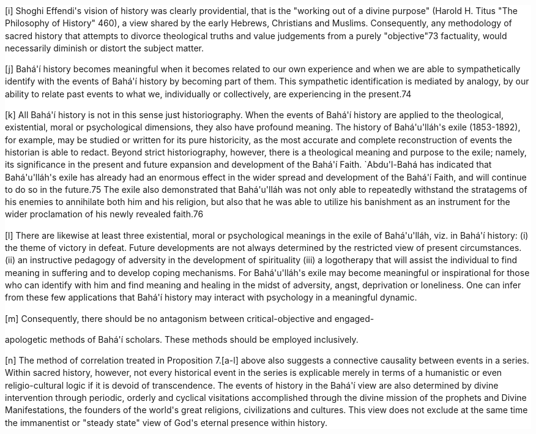 [i] Shoghi Effendi's vision of history was clearly providential, that is the "working out of a divine
purpose" (Harold H. Titus "The Philosophy of History" 460), a view shared by the early Hebrews,
Christians and Muslims. Consequently, any methodology of sacred history that attempts to divorce
theological truths and value judgements from a purely "objective"73 factuality, would necessarily
diminish or distort the subject matter.

[j] Bahá'í history becomes meaningful when it becomes related to our own experience and when we
are able to sympathetically identify with the events of Bahá'í history by becoming part of them. This
sympathetic identification is mediated by analogy, by our ability to relate past events to what we,
individually or collectively, are experiencing in the present.74

[k] All Bahá'í history is not in this sense just historiography. When the events of Bahá'í history are
applied to the theological, existential, moral or psychological dimensions, they also have profound
meaning. The history of Bahá'u'lláh's exile (1853-1892), for example, may be studied or written for
its pure historicity, as the most accurate and complete reconstruction of events the historian is able
to redact. Beyond strict historiography, however, there is a theological meaning and purpose to the
exile; namely, its significance in the present and future expansion and development of the Bahá'í
Faith. `Abdu'l-Bahá has indicated that Bahá'u'lláh's exile has already had an enormous effect in the
wider spread and development of the Bahá'í Faith, and will continue to do so in the future.75 The
exile also demonstrated that Bahá'u'lláh was not only able to repeatedly withstand the stratagems of
his enemies to annihilate both him and his religion, but also that he was able to utilize his
banishment as an instrument for the wider proclamation of his newly revealed faith.76

[l] There are likewise at least three existential, moral or psychological meanings in the exile of
Bahá'u'lláh, viz. in Bahá'í history: (i) the theme of victory in defeat. Future developments are not
always determined by the restricted view of present circumstances. (ii) an instructive pedagogy of
adversity in the development of spirituality (iii) a logotherapy that will assist the individual to find
meaning in suffering and to develop coping mechanisms. For Bahá'u'lláh's exile may become
meaningful or inspirational for those who can identify with him and find meaning and healing in the
midst of adversity, angst, deprivation or loneliness. One can infer from these few applications that
Bahá'í history may interact with psychology in a meaningful dynamic.

[m] Consequently, there should be no antagonism between critical-objective and engaged-

apologetic methods of Bahá'í scholars. These methods should be employed inclusively.

[n] The method of correlation treated in Proposition 7.[a-l] above also suggests a connective
causality between events in a series. Within sacred history, however, not every historical event in
the series is explicable merely in terms of a humanistic or even religio-cultural logic if it is devoid
of transcendence. The events of history in the Bahá'í view are also determined by divine
intervention through periodic, orderly and cyclical visitations accomplished through the divine
mission of the prophets and Divine Manifestations, the founders of the world's great religions,
civilizations and cultures. This view does not exclude at the same time the immanentist or "steady
state" view of God's eternal presence within history.
